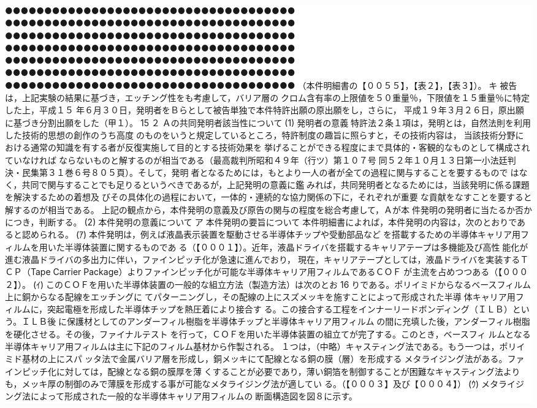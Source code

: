 ●●●●●●●●●●●●●●●●●●●●●●●●●●●●●●●●●●●●●
●●●●●●●●●●●●●●●●●●●●●●●●●●●●●●●●●●●●●
●●●●●●●●●●●●●●●●●●●●●●●●●●●●●●●●●●●●●
●●●●●●●●●●●●●●●●●●●●●●●●●●●●●●●●●●●●●
●●●●●●●●●●●●●●●●●●●●●●●●●●●●●●●●●●●●●
●●●●●●●●●●●●●●●●●●●●●●●●●●●●●●●●●●●●●
●●●●●●●●●●●●●●●●●●●●●●●●●●●●●●●●●●●●●
（本件明細書の【００５５】，【表２】，【表３】）。 
キ 被告は，上記実験の結果に基づき，エッチング性をも考慮して，バリア層の
クロム含有率の上限値を５０重量％，下限値を１５重量％に特定した上，平成１５
年６月３０日，発明者をＢらとして被告単独で本件特許出願の原出願をし，さらに，
平成１９年３月２６日，原出願に基づき分割出願をした（甲１）。 
 15 
 ２ Ａの共同発明者該当性について 
 (1) 発明者の意義 
特許法２条１項は，発明とは，自然法則を利用した技術的思想の創作のうち高度
のものをいうと規定しているところ，特許制度の趣旨に照らすと，その技術内容は，
当該技術分野における通常の知識を有する者が反復実施して目的とする技術効果を
挙げることができる程度にまで具体的・客観的なものとして構成されていなければ
ならないものと解するのが相当である（最高裁判所昭和４９年（行ツ）第１０７号
同５２年１０月１３日第一小法廷判決・民集第３１巻６号８０５頁）。そして，発明
者となるためには，もとより一人の者が全ての過程に関与することを要するもので
はなく，共同で関与することでも足りるというべきであるが，上記発明の意義に鑑
みれば，共同発明者となるためには，当該発明に係る課題を解決するための着想及
びその具体化の過程において，一体的・連続的な協力関係の下に，それぞれが重要
な貢献をなすことを要すると解するのが相当である。 
上記の観点から，本件発明の意義及び原告の関与の程度を総合考慮して，Ａが本
件発明の発明者に当たるか否かにつき，判断する。 
(2) 本件発明の意義について 
ア 本件発明の要旨について 
本件明細書によれば，本件発明の内容は，次のとおりであると認められる。 
(ｱ) 本件発明は，例えば液晶表示装置を駆動させる半導体チップや受動部品など
を搭載するための半導体キャリア用フィルムを用いた半導体装置に関するものであ
る（【０００１】）。近年，液晶ドライバを搭載するキャリアテープは多機能及び高性
能化が進む液晶ドライバの多出力に伴い，ファインピッチ化が急速に進んでおり，
現在，キャリアテープとしては，液晶ドライバを実装するＴＣＰ（Tape Carrier 
Package）よりファインピッチ化が可能な半導体キャリア用フィルムであるＣＯＦ
が主流を占めつつある（【０００２】）。 
(ｲ) このＣＯＦを用いた半導体装置の一般的な組立方法（製造方法）は次のとお
 16 
りである。ポリイミドからなるベースフィルム上に銅からなる配線をエッチングに
てパターニングし，その配線の上にスズメッキを施すことによって形成された半導
体キャリア用フィルムに，突起電極を形成した半導体チップを熱圧着により接合す
る。この接合する工程をインナーリードボンディング（ＩＬＢ）という。ＩＬＢ後
に保護材としてのアンダーフィル樹脂を半導体チップと半導体キャリア用フィルム
の間に充填した後，アンダーフィル樹脂を硬化させる。その後，ファイナルテスト
を行って，ＣＯＦを用いた半導体装置の組立てが完了する。このとき，ベースフィ
ルムとなる半導体キャリア用フィルムは主に下記のフィルム基材から作製される。
１つは，（中略）キャスティング法である。もう一つは，ポリイミド基材の上にスパ
ッタ法で金属バリア層を形成し，銅メッキにて配線となる銅の膜（層）を形成する
メタライジング法がある。ファインピッチ化に対しては，配線となる銅の膜厚を薄
くすることが必要であり，薄い銅箔を制御することが困難なキャスティング法より
も，メッキ厚の制御のみで薄膜を形成する事が可能なメタライジング法が適してい
る。（【０００３】及び【０００４】） 
(ｳ) メタライジング法によって形成された一般的な半導体キャリア用フィルムの
断面構造図を図８に示す。                                 
 